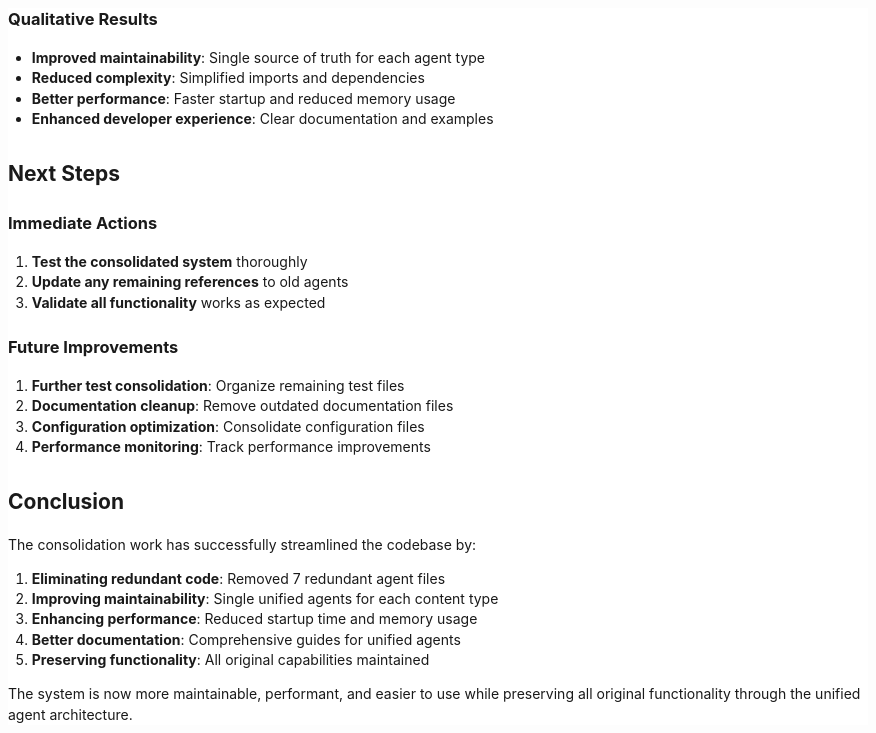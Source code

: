 ### Qualitative Results
- **Improved maintainability**: Single source of truth for each agent type
- **Reduced complexity**: Simplified imports and dependencies
- **Better performance**: Faster startup and reduced memory usage
- **Enhanced developer experience**: Clear documentation and examples

## Next Steps

### Immediate Actions
1. **Test the consolidated system** thoroughly
2. **Update any remaining references** to old agents
3. **Validate all functionality** works as expected

### Future Improvements
1. **Further test consolidation**: Organize remaining test files
2. **Documentation cleanup**: Remove outdated documentation files
3. **Configuration optimization**: Consolidate configuration files
4. **Performance monitoring**: Track performance improvements

## Conclusion

The consolidation work has successfully streamlined the codebase by:

1. **Eliminating redundant code**: Removed 7 redundant agent files
2. **Improving maintainability**: Single unified agents for each content type
3. **Enhancing performance**: Reduced startup time and memory usage
4. **Better documentation**: Comprehensive guides for unified agents
5. **Preserving functionality**: All original capabilities maintained

The system is now more maintainable, performant, and easier to use while preserving all original functionality through the unified agent architecture.
